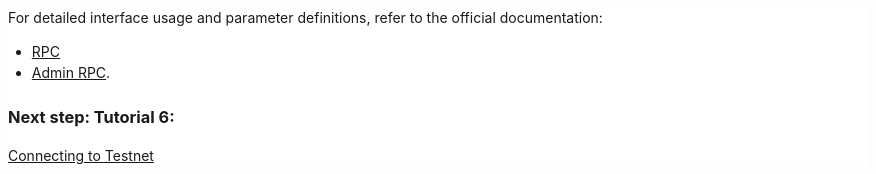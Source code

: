 
For detailed interface usage and parameter definitions, refer to the official documentation:
- [RPC](https://github.com/nebulasio/wiki/blob/master/rpc.md)
- [Admin RPC](https://github.com/nebulasio/wiki/blob/master/rpc_admin.md).

### Next step: Tutorial 6:

 [Connecting to Testnet](https://github.com/nebulasio/wiki/blob/master/tutorials/%5BEnglish%5D%20Nebulas%20101%20-%2006%20Testnet.md)
